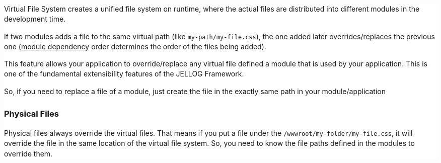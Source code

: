 Virtual File System creates a unified file system on runtime, where the actual files are distributed into different modules in the development time.

If two modules adds a file to the same virtual path (like `my-path/my-file.css`), the one added later overrides/replaces the previous one ([module dependency](Module-Development-Basics.md) order determines the order of the files being added).

This feature allows your application to override/replace any virtual file defined a module that is used by your application. This is one of the fundamental extensibility features of the JELLOG Framework.

So, if you need to replace a file of a module, just create the file in the exactly same path in your module/application

### Physical Files

Physical files always override the virtual files. That means if you put a file under the `/wwwroot/my-folder/my-file.css`, it will override the file in the same location of the virtual file system. So, you need to know the file paths defined in the modules to override them.
